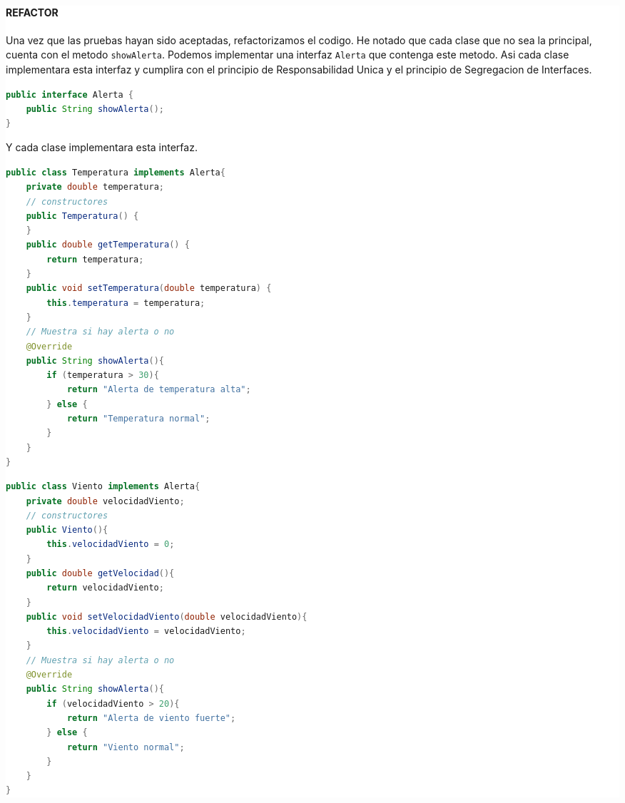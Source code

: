 #### REFACTOR

Una vez que las pruebas hayan sido aceptadas, refactorizamos el codigo.
He notado que cada clase que no sea la principal, cuenta con el metodo `showAlerta`.
Podemos implementar una interfaz `Alerta` que contenga este metodo.
Asi cada clase implementara esta interfaz y cumplira con el principio de Responsabilidad Unica y el principio de Segregacion de Interfaces.

```java
public interface Alerta {
    public String showAlerta();
}
```

Y cada clase implementara esta interfaz.

```java
public class Temperatura implements Alerta{
    private double temperatura;
    // constructores
    public Temperatura() {
    }
    public double getTemperatura() {
        return temperatura;
    }
    public void setTemperatura(double temperatura) {
        this.temperatura = temperatura;
    }
    // Muestra si hay alerta o no
    @Override
    public String showAlerta(){
        if (temperatura > 30){
            return "Alerta de temperatura alta";
        } else {
            return "Temperatura normal";
        }
    }
}
```

```java
public class Viento implements Alerta{
    private double velocidadViento;
    // constructores
    public Viento(){
        this.velocidadViento = 0;
    }
    public double getVelocidad(){
        return velocidadViento;
    }
    public void setVelocidadViento(double velocidadViento){
        this.velocidadViento = velocidadViento;
    }
    // Muestra si hay alerta o no
    @Override
    public String showAlerta(){
        if (velocidadViento > 20){
            return "Alerta de viento fuerte";
        } else {
            return "Viento normal";
        }
    }
}
```

